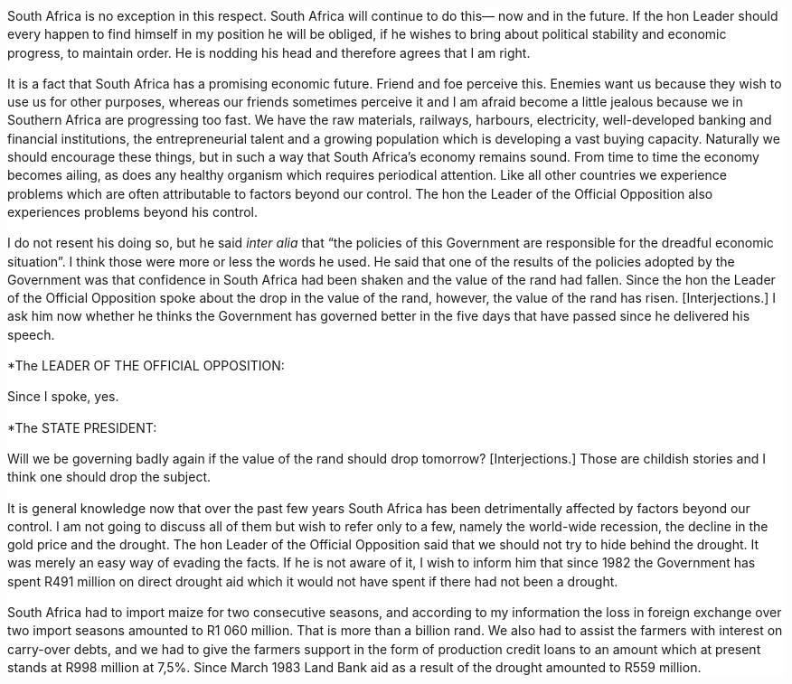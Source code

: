 <p>South Africa is no exception in this respect. South Africa will continue to do this&#x2014; now and in the future. If the hon Leader should every happen to find himself in my <span class="col_315-316" refersTo="page_0202"/>position he will be obliged, if he wishes to bring about political stability and economic progress, to maintain order. He is nodding his head and therefore agrees that I am right.</p>

<p>It is a fact that South Africa has a promising economic future. Friend and foe perceive this. Enemies want us because they wish to use us for other purposes, whereas our friends sometimes perceive it and I am afraid become a little jealous because we in Southern Africa are progressing too fast. We have the raw materials, railways, harbours, electricity, well-developed banking and financial institutions, the entrepreneurial talent and a growing population which is developing a vast buying capacity. Naturally we should encourage these things, but in such a way that South Africa&#x2019;s economy remains sound. From time to time the economy becomes ailing, as does any healthy organism which requires periodical attention. Like all other countries we experience problems which are often attributable to factors beyond our control. The hon the Leader of the Official Opposition also experiences problems beyond his control.</p>

<p>I do not resent his doing so, but he said <i>inter alia</i> that &#x201C;the policies of this Government are responsible for the dreadful economic situation&#x201D;. I think those were more or less the words he used. He said that one of the results of the policies adopted by the Government was that confidence in South Africa had been shaken and the value of the rand had fallen. Since the hon the Leader of the Official Opposition spoke about the drop in the value of the rand, however, the value of the rand has risen. [Interjections.] I ask him now whether he thinks the Government has governed better in the five days that have passed since he delivered his speech.</p>

</speech>

<speech by="#leader_of_the_official_opposition">

<from>*The <person refersTo="hansard_za">LEADER OF THE OFFICIAL OPPOSITION</person>:</from>

<p>Since I spoke, yes.</p>

</speech>

<speech by="#state_president">

<from>*The <person refersTo="hansard_za">STATE PRESIDENT</person>:</from>

<p>Will we be governing badly again if the value of the rand should drop tomorrow? [Interjections.] Those are childish stories and I think one should drop the subject.</p>

<p>It is general knowledge now that over the past few years South Africa has been detrimentally affected by factors beyond our control. I am not going to discuss all of them but wish to refer only to a few, namely the world-wide recession, the decline in the gold price and the drought. The hon Leader of the Official Opposition said that we should not try to hide behind the drought. It was merely an easy way of evading the facts. If he is not aware of it, I wish to inform him that since 1982 the Government has spent R491 million on direct drought aid which it would not have spent if there had not been a drought.</p>

<p>South Africa had to import maize for two consecutive seasons, and according to my information the loss in foreign exchange over two import seasons amounted to R1 060 million. That is more than a billion rand. We also had to assist the farmers with interest on carry-over debts, and we had to give the farmers support in the form of production credit loans to an amount which at present stands at R998 million at 7,5&#x0025;. Since March 1983 Land Bank aid as a result of the drought amounted to R559 million.</p>
